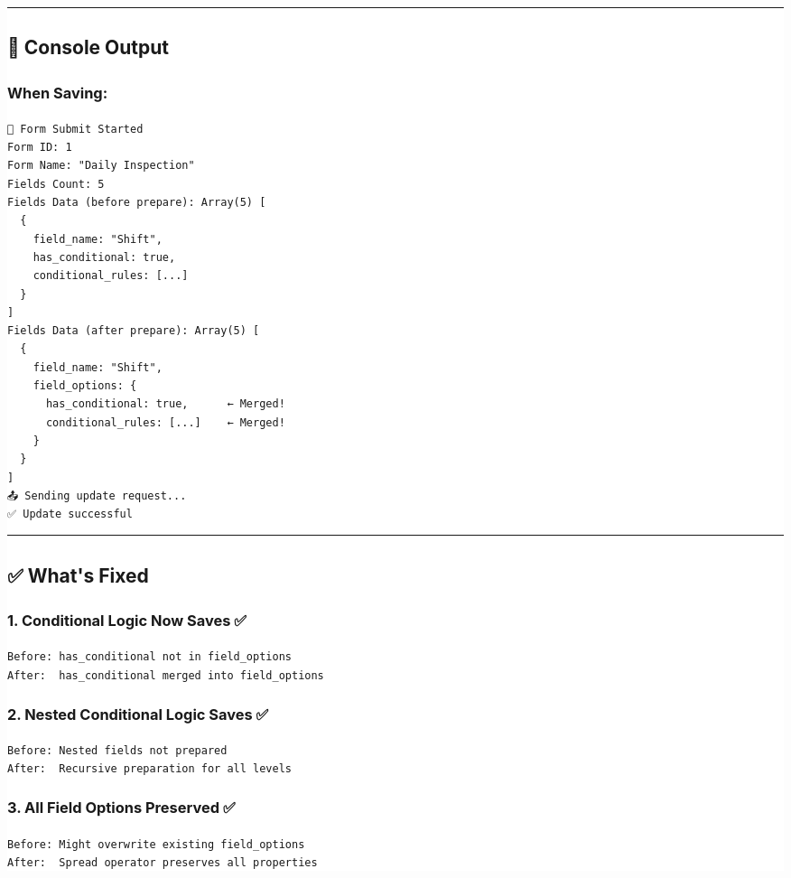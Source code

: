 
---

## 📝 Console Output

### **When Saving:**
```
🔄 Form Submit Started
Form ID: 1
Form Name: "Daily Inspection"
Fields Count: 5
Fields Data (before prepare): Array(5) [
  {
    field_name: "Shift",
    has_conditional: true,
    conditional_rules: [...]
  }
]
Fields Data (after prepare): Array(5) [
  {
    field_name: "Shift",
    field_options: {
      has_conditional: true,      ← Merged!
      conditional_rules: [...]    ← Merged!
    }
  }
]
📤 Sending update request...
✅ Update successful
```

---

## ✅ What's Fixed

### **1. Conditional Logic Now Saves** ✅
```
Before: has_conditional not in field_options
After:  has_conditional merged into field_options
```

### **2. Nested Conditional Logic Saves** ✅
```
Before: Nested fields not prepared
After:  Recursive preparation for all levels
```

### **3. All Field Options Preserved** ✅
```
Before: Might overwrite existing field_options
After:  Spread operator preserves all properties
```
